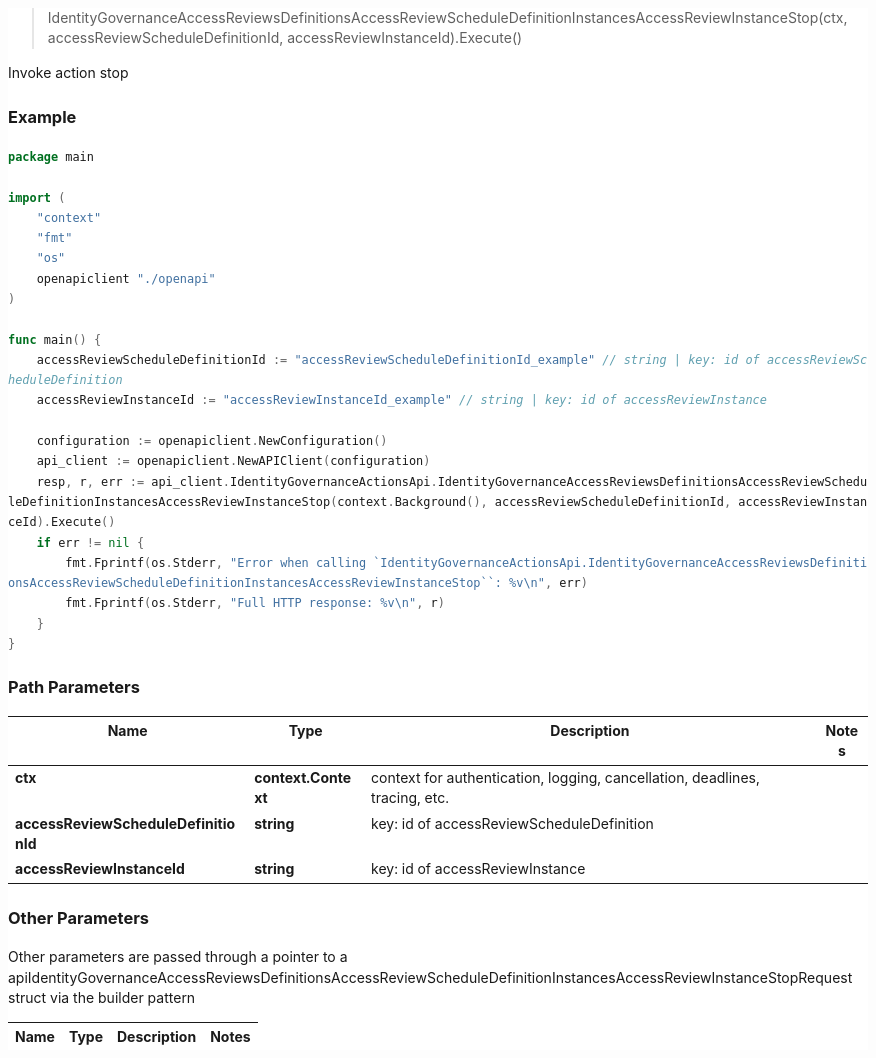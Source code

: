 > IdentityGovernanceAccessReviewsDefinitionsAccessReviewScheduleDefinitionInstancesAccessReviewInstanceStop(ctx, accessReviewScheduleDefinitionId, accessReviewInstanceId).Execute()

Invoke action stop

### Example

```go
package main

import (
    "context"
    "fmt"
    "os"
    openapiclient "./openapi"
)

func main() {
    accessReviewScheduleDefinitionId := "accessReviewScheduleDefinitionId_example" // string | key: id of accessReviewScheduleDefinition
    accessReviewInstanceId := "accessReviewInstanceId_example" // string | key: id of accessReviewInstance

    configuration := openapiclient.NewConfiguration()
    api_client := openapiclient.NewAPIClient(configuration)
    resp, r, err := api_client.IdentityGovernanceActionsApi.IdentityGovernanceAccessReviewsDefinitionsAccessReviewScheduleDefinitionInstancesAccessReviewInstanceStop(context.Background(), accessReviewScheduleDefinitionId, accessReviewInstanceId).Execute()
    if err != nil {
        fmt.Fprintf(os.Stderr, "Error when calling `IdentityGovernanceActionsApi.IdentityGovernanceAccessReviewsDefinitionsAccessReviewScheduleDefinitionInstancesAccessReviewInstanceStop``: %v\n", err)
        fmt.Fprintf(os.Stderr, "Full HTTP response: %v\n", r)
    }
}
```

### Path Parameters


Name | Type | Description  | Notes
------------- | ------------- | ------------- | -------------
**ctx** | **context.Context** | context for authentication, logging, cancellation, deadlines, tracing, etc.
**accessReviewScheduleDefinitionId** | **string** | key: id of accessReviewScheduleDefinition | 
**accessReviewInstanceId** | **string** | key: id of accessReviewInstance | 

### Other Parameters

Other parameters are passed through a pointer to a apiIdentityGovernanceAccessReviewsDefinitionsAccessReviewScheduleDefinitionInstancesAccessReviewInstanceStopRequest struct via the builder pattern


Name | Type | Description  | Notes
------------- | ------------- | ------------- | -------------
